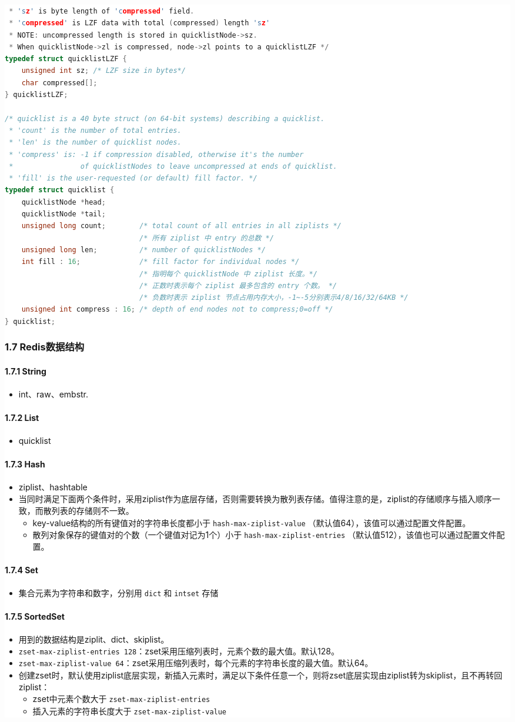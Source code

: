 ```cpp
 * 'sz' is byte length of 'compressed' field.
 * 'compressed' is LZF data with total (compressed) length 'sz'
 * NOTE: uncompressed length is stored in quicklistNode->sz.
 * When quicklistNode->zl is compressed, node->zl points to a quicklistLZF */
typedef struct quicklistLZF {
    unsigned int sz; /* LZF size in bytes*/
    char compressed[];
} quicklistLZF;

/* quicklist is a 40 byte struct (on 64-bit systems) describing a quicklist.
 * 'count' is the number of total entries.
 * 'len' is the number of quicklist nodes.
 * 'compress' is: -1 if compression disabled, otherwise it's the number
 *                of quicklistNodes to leave uncompressed at ends of quicklist.
 * 'fill' is the user-requested (or default) fill factor. */
typedef struct quicklist {
    quicklistNode *head;
    quicklistNode *tail;
    unsigned long count;        /* total count of all entries in all ziplists */
                                /* 所有 ziplist 中 entry 的总数 */
    unsigned long len;          /* number of quicklistNodes */
    int fill : 16;              /* fill factor for individual nodes */
                                /* 指明每个 quicklistNode 中 ziplist 长度。*/
                                /* 正数时表示每个 ziplist 最多包含的 entry 个数。 */
                                /* 负数时表示 ziplist 节点占用内存大小，-1~-5分别表示4/8/16/32/64KB */
    unsigned int compress : 16; /* depth of end nodes not to compress;0=off */
} quicklist;
```

### 1.7 Redis数据结构
#### 1.7.1 String
- int、raw、embstr.

#### 1.7.2 List
- quicklist

#### 1.7.3 Hash
- ziplist、hashtable
- 当同时满足下面两个条件时，采用ziplist作为底层存储，否则需要转换为散列表存储。值得注意的是，ziplist的存储顺序与插入顺序一致，而散列表的存储则不一致。
    - key-value结构的所有键值对的字符串长度都小于 `hash-max-ziplist-value` （默认值64），该值可以通过配置文件配置。
    - 散列对象保存的键值对的个数（一个键值对记为1个）小于 `hash-max-ziplist-entries` （默认值512），该值也可以通过配置文件配置。

#### 1.7.4 Set
- 集合元素为字符串和数字，分别用 `dict` 和 `intset` 存储

#### 1.7.5 SortedSet
- 用到的数据结构是ziplit、dict、skiplist。
- `zset-max-ziplist-entries 128`：zset采用压缩列表时，元素个数的最大值。默认128。
- `zset-max-ziplist-value 64`：zset采用压缩列表时，每个元素的字符串长度的最大值。默认64。
- 创建zset时，默认使用ziplist底层实现，新插入元素时，满足以下条件任意一个，则将zset底层实现由ziplist转为skiplist，且不再转回ziplist：
    - zset中元素个数大于 `zset-max-ziplist-entries`
    - 插入元素的字符串长度大于 `zset-max-ziplist-value`

